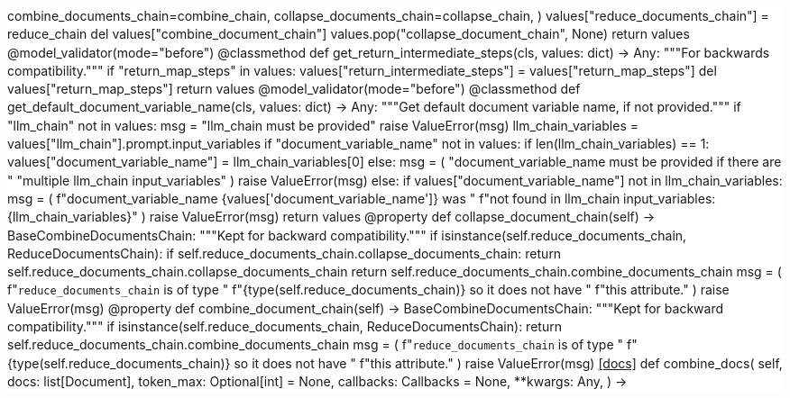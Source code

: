 combine_documents_chain=combine_chain,                     collapse_documents_chain=collapse_chain,                 )                 values["reduce_documents_chain"] = reduce_chain                 del values["combine_document_chain"]                 values.pop("collapse_document_chain", None)                  return values              @model_validator(mode="before")         @classmethod         def get_return_intermediate_steps(cls, values: dict) -> Any:             """For backwards compatibility."""             if "return_map_steps" in values:                 values["return_intermediate_steps"] = values["return_map_steps"]                 del values["return_map_steps"]             return values              @model_validator(mode="before")         @classmethod         def get_default_document_variable_name(cls, values: dict) -> Any:             """Get default document variable name, if not provided."""             if "llm_chain" not in values:                 msg = "llm_chain must be provided"                 raise ValueError(msg)                  llm_chain_variables = values["llm_chain"].prompt.input_variables             if "document_variable_name" not in values:                 if len(llm_chain_variables) == 1:                     values["document_variable_name"] = llm_chain_variables[0]                 else:                     msg = (                         "document_variable_name must be provided if there are "                         "multiple llm_chain input_variables"                     )                     raise ValueError(msg)             else:                 if values["document_variable_name"] not in llm_chain_variables:                     msg = (                         f"document_variable_name {values['document_variable_name']} was "                         f"not found in llm_chain input_variables: {llm_chain_variables}"                     )                     raise ValueError(msg)             return values              @property         def collapse_document_chain(self) -> BaseCombineDocumentsChain:             """Kept for backward compatibility."""             if isinstance(self.reduce_documents_chain, ReduceDocumentsChain):                 if self.reduce_documents_chain.collapse_documents_chain:                     return self.reduce_documents_chain.collapse_documents_chain                 return self.reduce_documents_chain.combine_documents_chain             msg = (                 f"`reduce_documents_chain` is of type "                 f"{type(self.reduce_documents_chain)} so it does not have "                 f"this attribute."             )             raise ValueError(msg)              @property         def combine_document_chain(self) -> BaseCombineDocumentsChain:             """Kept for backward compatibility."""             if isinstance(self.reduce_documents_chain, ReduceDocumentsChain):                 return self.reduce_documents_chain.combine_documents_chain             msg = (                 f"`reduce_documents_chain` is of type "                 f"{type(self.reduce_documents_chain)} so it does not have "                 f"this attribute."             )             raise ValueError(msg)                         [[docs]](https://python.langchain.com/api_reference/langchain/chains/langchain.chains.combine_documents.map_reduce.MapReduceDocumentsChain.html#langchain.chains.combine_documents.map_reduce.MapReduceDocumentsChain.combine_docs)         def combine_docs(             self,             docs: list[Document],             token_max: Optional[int] = None,             callbacks: Callbacks = None,             **kwargs: Any,         ) ->